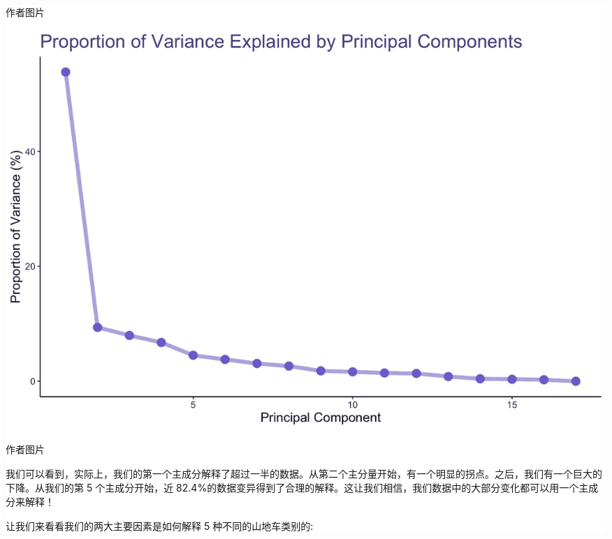 作者图片

![](img/1dc04800aa339448467930a76ed6180f.png)

作者图片

我们可以看到，实际上，我们的第一个主成分解释了超过一半的数据。从第二个主分量开始，有一个明显的拐点。之后，我们有一个巨大的下降。从我们的第 5 个主成分开始，近 82.4%的数据变异得到了合理的解释。这让我们相信，我们数据中的大部分变化都可以用一个主成分来解释！

让我们来看看我们的两大主要因素是如何解释 5 种不同的山地车类别的:
